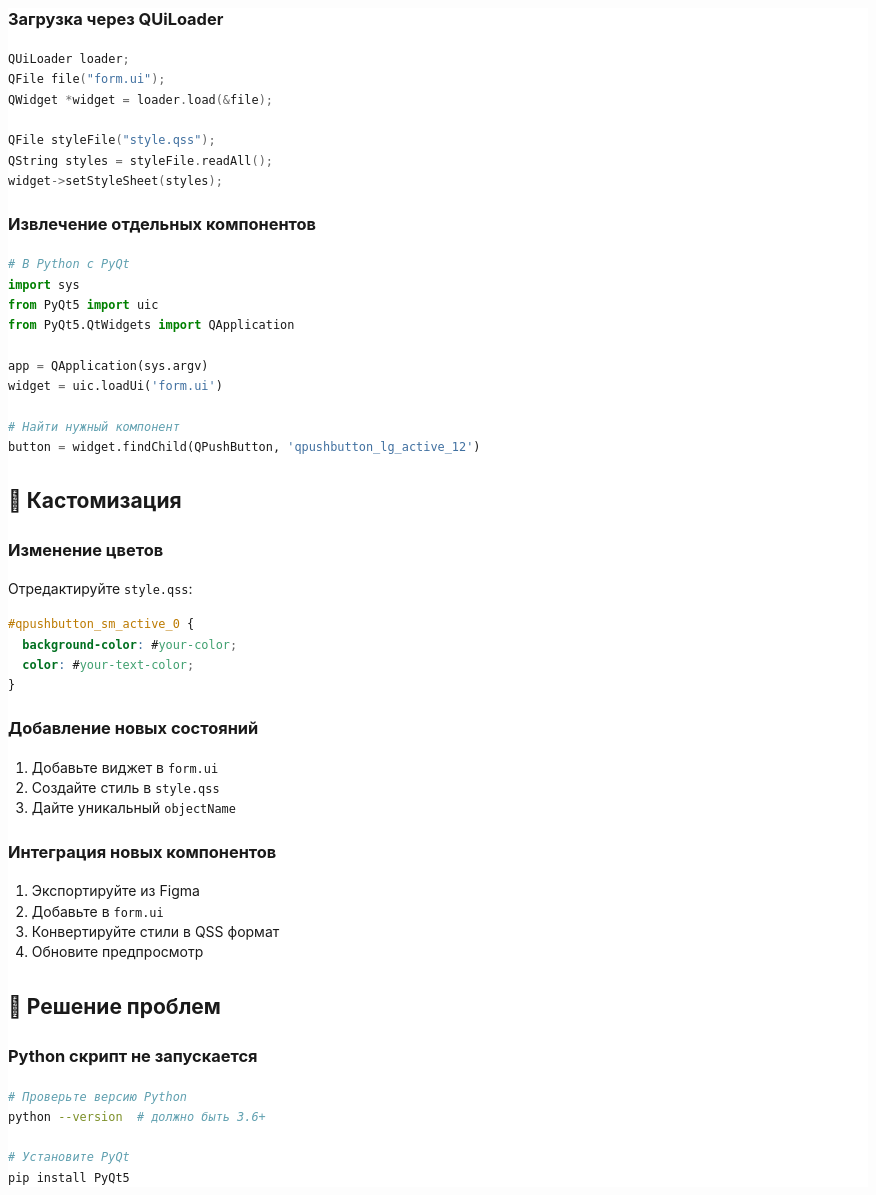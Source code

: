 ### Загрузка через QUiLoader
```cpp
QUiLoader loader;
QFile file("form.ui");
QWidget *widget = loader.load(&file);

QFile styleFile("style.qss");
QString styles = styleFile.readAll();
widget->setStyleSheet(styles);
```

### Извлечение отдельных компонентов
```python
# В Python с PyQt
import sys
from PyQt5 import uic
from PyQt5.QtWidgets import QApplication

app = QApplication(sys.argv)
widget = uic.loadUi('form.ui')

# Найти нужный компонент
button = widget.findChild(QPushButton, 'qpushbutton_lg_active_12')
```

## 🔧 Кастомизация

### Изменение цветов
Отредактируйте `style.qss`:
```css
#qpushbutton_sm_active_0 {
  background-color: #your-color;
  color: #your-text-color;
}
```

### Добавление новых состояний
1. Добавьте виджет в `form.ui`
2. Создайте стиль в `style.qss`
3. Дайте уникальный `objectName`

### Интеграция новых компонентов
1. Экспортируйте из Figma
2. Добавьте в `form.ui`
3. Конвертируйте стили в QSS формат
4. Обновите предпросмотр

## 🐛 Решение проблем

### Python скрипт не запускается
```bash
# Проверьте версию Python
python --version  # должно быть 3.6+

# Установите PyQt
pip install PyQt5
```
